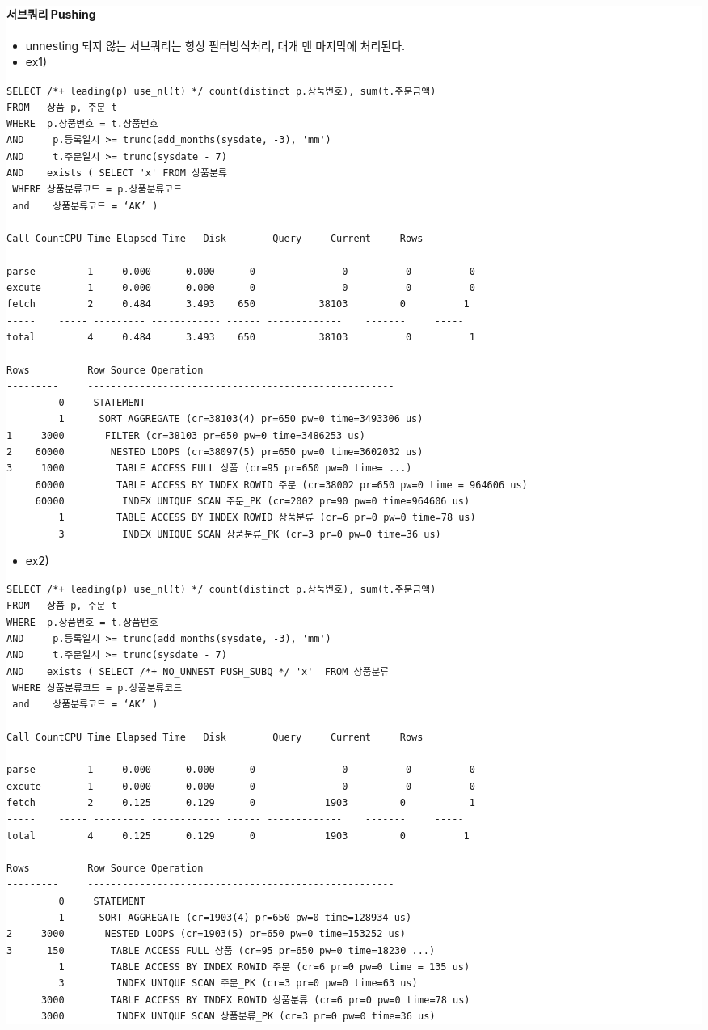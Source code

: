 #### 서브쿼리 Pushing
- unnesting 되지 않는 서브쿼리는 항상 필터방식처리, 대개 맨 마지막에 처리된다.
- ex1)
```
SELECT /*+ leading(p) use_nl(t) */ count(distinct p.상품번호), sum(t.주문금액)
FROM   상품 p, 주문 t
WHERE  p.상품번호 = t.상품번호
AND     p.등록일시 >= trunc(add_months(sysdate, -3), 'mm')
AND     t.주문일시 >= trunc(sysdate - 7)
AND    exists ( SELECT 'x' FROM 상품분류
 WHERE 상품분류코드 = p.상품분류코드
 and    상품분류코드 = ‘AK’ )

Call CountCPU Time Elapsed Time   Disk        Query     Current     Rows
-----    ----- --------- ------------ ------ -------------    -------     -----
parse         1     0.000      0.000      0               0          0          0 
excute        1     0.000      0.000      0               0          0          0 
fetch         2     0.484      3.493    650           38103         0          1 
-----    ----- --------- ------------ ------ -------------    -------     -----
total         4     0.484      3.493    650           38103          0          1

Rows          Row Source Operation
---------     -----------------------------------------------------
         0     STATEMENT
         1      SORT AGGREGATE (cr=38103(4) pr=650 pw=0 time=3493306 us)
1     3000       FILTER (cr=38103 pr=650 pw=0 time=3486253 us)
2    60000        NESTED LOOPS (cr=38097(5) pr=650 pw=0 time=3602032 us)
3     1000         TABLE ACCESS FULL 상품 (cr=95 pr=650 pw=0 time= ...)
     60000         TABLE ACCESS BY INDEX ROWID 주문 (cr=38002 pr=650 pw=0 time = 964606 us)
     60000          INDEX UNIQUE SCAN 주문_PK (cr=2002 pr=90 pw=0 time=964606 us)
         1         TABLE ACCESS BY INDEX ROWID 상품분류 (cr=6 pr=0 pw=0 time=78 us)
         3          INDEX UNIQUE SCAN 상품분류_PK (cr=3 pr=0 pw=0 time=36 us)
```
- ex2)
```
SELECT /*+ leading(p) use_nl(t) */ count(distinct p.상품번호), sum(t.주문금액)
FROM   상품 p, 주문 t
WHERE  p.상품번호 = t.상품번호
AND     p.등록일시 >= trunc(add_months(sysdate, -3), 'mm')
AND     t.주문일시 >= trunc(sysdate - 7)
AND    exists ( SELECT /*+ NO_UNNEST PUSH_SUBQ */ 'x'  FROM 상품분류
 WHERE 상품분류코드 = p.상품분류코드
 and    상품분류코드 = ‘AK’ )

Call CountCPU Time Elapsed Time   Disk        Query     Current     Rows
-----    ----- --------- ------------ ------ -------------    -------     -----
parse         1     0.000      0.000      0               0          0          0 
excute        1     0.000      0.000      0               0          0          0 
fetch         2     0.125      0.129      0            1903         0           1 
-----    ----- --------- ------------ ------ -------------    -------     -----
total         4     0.125      0.129      0            1903         0          1 

Rows          Row Source Operation
---------     -----------------------------------------------------
         0     STATEMENT
         1      SORT AGGREGATE (cr=1903(4) pr=650 pw=0 time=128934 us)
2     3000       NESTED LOOPS (cr=1903(5) pr=650 pw=0 time=153252 us)
3      150        TABLE ACCESS FULL 상품 (cr=95 pr=650 pw=0 time=18230 ...)
         1        TABLE ACCESS BY INDEX ROWID 주문 (cr=6 pr=0 pw=0 time = 135 us)
         3         INDEX UNIQUE SCAN 주문_PK (cr=3 pr=0 pw=0 time=63 us)
      3000        TABLE ACCESS BY INDEX ROWID 상품분류 (cr=6 pr=0 pw=0 time=78 us)
      3000         INDEX UNIQUE SCAN 상품분류_PK (cr=3 pr=0 pw=0 time=36 us)      
```
